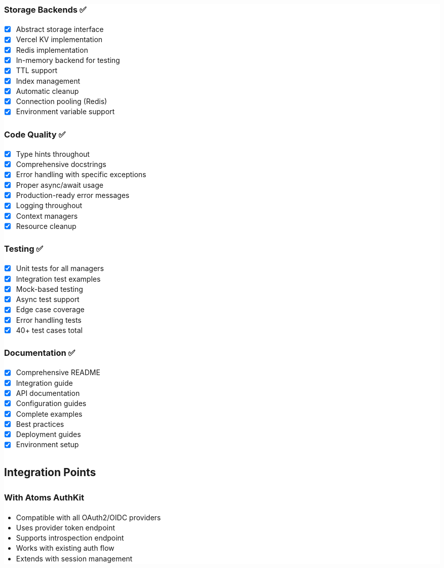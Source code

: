 ### Storage Backends ✅
- [x] Abstract storage interface
- [x] Vercel KV implementation
- [x] Redis implementation
- [x] In-memory backend for testing
- [x] TTL support
- [x] Index management
- [x] Automatic cleanup
- [x] Connection pooling (Redis)
- [x] Environment variable support

### Code Quality ✅
- [x] Type hints throughout
- [x] Comprehensive docstrings
- [x] Error handling with specific exceptions
- [x] Proper async/await usage
- [x] Production-ready error messages
- [x] Logging throughout
- [x] Context managers
- [x] Resource cleanup

### Testing ✅
- [x] Unit tests for all managers
- [x] Integration test examples
- [x] Mock-based testing
- [x] Async test support
- [x] Edge case coverage
- [x] Error handling tests
- [x] 40+ test cases total

### Documentation ✅
- [x] Comprehensive README
- [x] Integration guide
- [x] API documentation
- [x] Configuration guides
- [x] Complete examples
- [x] Best practices
- [x] Deployment guides
- [x] Environment setup

## Integration Points

### With Atoms AuthKit
- Compatible with all OAuth2/OIDC providers
- Uses provider token endpoint
- Supports introspection endpoint
- Works with existing auth flow
- Extends with session management
